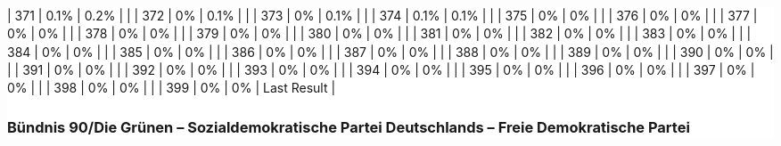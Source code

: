 | 371 | 0.1% | 0.2% |  |
| 372 | 0% | 0.1% |  |
| 373 | 0% | 0.1% |  |
| 374 | 0.1% | 0.1% |  |
| 375 | 0% | 0% |  |
| 376 | 0% | 0% |  |
| 377 | 0% | 0% |  |
| 378 | 0% | 0% |  |
| 379 | 0% | 0% |  |
| 380 | 0% | 0% |  |
| 381 | 0% | 0% |  |
| 382 | 0% | 0% |  |
| 383 | 0% | 0% |  |
| 384 | 0% | 0% |  |
| 385 | 0% | 0% |  |
| 386 | 0% | 0% |  |
| 387 | 0% | 0% |  |
| 388 | 0% | 0% |  |
| 389 | 0% | 0% |  |
| 390 | 0% | 0% |  |
| 391 | 0% | 0% |  |
| 392 | 0% | 0% |  |
| 393 | 0% | 0% |  |
| 394 | 0% | 0% |  |
| 395 | 0% | 0% |  |
| 396 | 0% | 0% |  |
| 397 | 0% | 0% |  |
| 398 | 0% | 0% |  |
| 399 | 0% | 0% | Last Result |

### Bündnis 90/Die Grünen – Sozialdemokratische Partei Deutschlands – Freie Demokratische Partei

